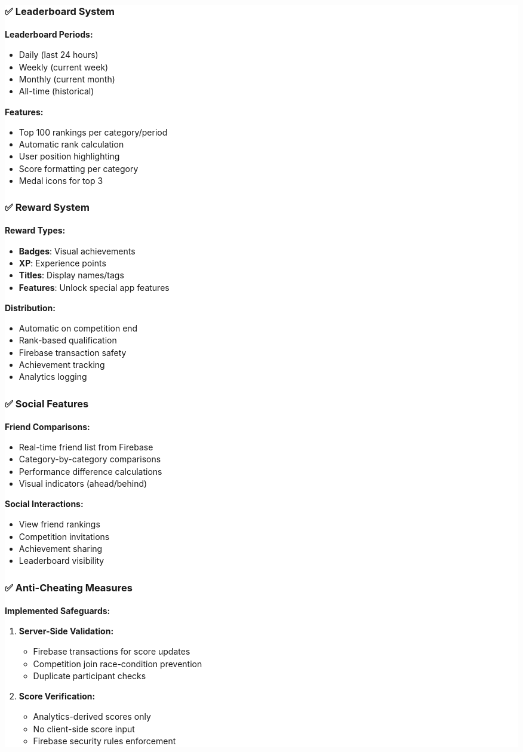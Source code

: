 ### ✅ Leaderboard System

**Leaderboard Periods:**
- Daily (last 24 hours)
- Weekly (current week)
- Monthly (current month)
- All-time (historical)

**Features:**
- Top 100 rankings per category/period
- Automatic rank calculation
- User position highlighting
- Score formatting per category
- Medal icons for top 3

### ✅ Reward System

**Reward Types:**
- **Badges**: Visual achievements
- **XP**: Experience points
- **Titles**: Display names/tags
- **Features**: Unlock special app features

**Distribution:**
- Automatic on competition end
- Rank-based qualification
- Firebase transaction safety
- Achievement tracking
- Analytics logging

### ✅ Social Features

**Friend Comparisons:**
- Real-time friend list from Firebase
- Category-by-category comparisons
- Performance difference calculations
- Visual indicators (ahead/behind)

**Social Interactions:**
- View friend rankings
- Competition invitations
- Achievement sharing
- Leaderboard visibility

### ✅ Anti-Cheating Measures

**Implemented Safeguards:**

1. **Server-Side Validation:**
   - Firebase transactions for score updates
   - Competition join race-condition prevention
   - Duplicate participant checks

2. **Score Verification:**
   - Analytics-derived scores only
   - No client-side score input
   - Firebase security rules enforcement
